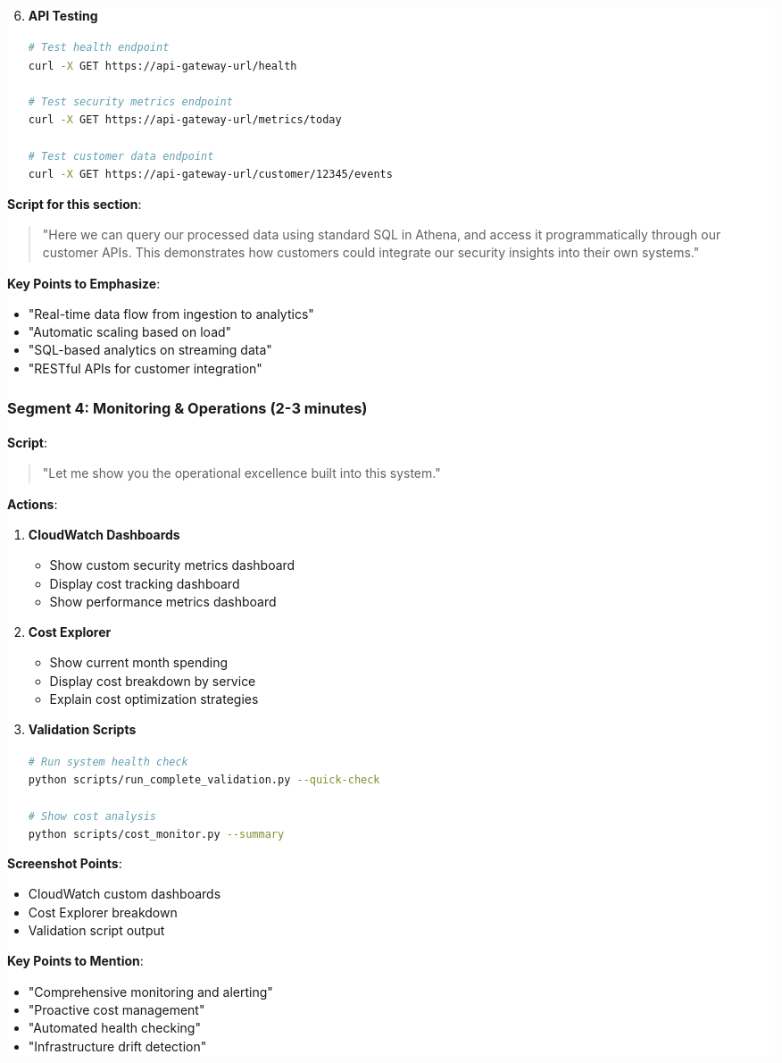 6. **API Testing**
   ```bash
   # Test health endpoint
   curl -X GET https://api-gateway-url/health
   
   # Test security metrics endpoint
   curl -X GET https://api-gateway-url/metrics/today
   
   # Test customer data endpoint
   curl -X GET https://api-gateway-url/customer/12345/events
   ```

**Script for this section**:
> "Here we can query our processed data using standard SQL in Athena, and access it programmatically through our customer APIs. This demonstrates how customers could integrate our security insights into their own systems."

**Key Points to Emphasize**:
- "Real-time data flow from ingestion to analytics"
- "Automatic scaling based on load"
- "SQL-based analytics on streaming data"
- "RESTful APIs for customer integration"

### Segment 4: Monitoring & Operations (2-3 minutes)

**Script**:
> "Let me show you the operational excellence built into this system."

**Actions**:

1. **CloudWatch Dashboards**
   - Show custom security metrics dashboard
   - Display cost tracking dashboard
   - Show performance metrics dashboard

2. **Cost Explorer**
   - Show current month spending
   - Display cost breakdown by service
   - Explain cost optimization strategies

3. **Validation Scripts**
   ```bash
   # Run system health check
   python scripts/run_complete_validation.py --quick-check
   
   # Show cost analysis
   python scripts/cost_monitor.py --summary
   ```

**Screenshot Points**:
- CloudWatch custom dashboards
- Cost Explorer breakdown
- Validation script output

**Key Points to Mention**:
- "Comprehensive monitoring and alerting"
- "Proactive cost management"
- "Automated health checking"
- "Infrastructure drift detection"
